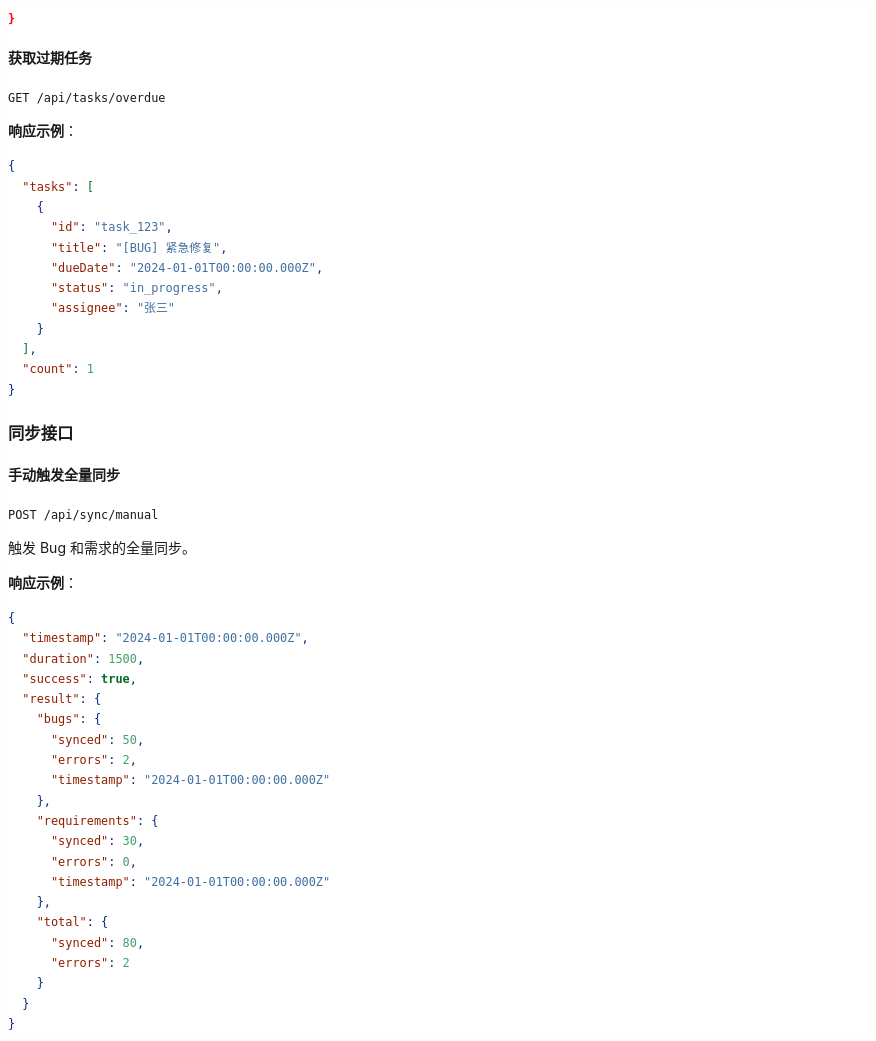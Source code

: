 ```json
}
```

#### 获取过期任务
```
GET /api/tasks/overdue
```

**响应示例**：
```json
{
  "tasks": [
    {
      "id": "task_123",
      "title": "[BUG] 紧急修复",
      "dueDate": "2024-01-01T00:00:00.000Z",
      "status": "in_progress",
      "assignee": "张三"
    }
  ],
  "count": 1
}
```

### 同步接口

#### 手动触发全量同步
```
POST /api/sync/manual
```

触发 Bug 和需求的全量同步。

**响应示例**：
```json
{
  "timestamp": "2024-01-01T00:00:00.000Z",
  "duration": 1500,
  "success": true,
  "result": {
    "bugs": {
      "synced": 50,
      "errors": 2,
      "timestamp": "2024-01-01T00:00:00.000Z"
    },
    "requirements": {
      "synced": 30,
      "errors": 0,
      "timestamp": "2024-01-01T00:00:00.000Z"
    },
    "total": {
      "synced": 80,
      "errors": 2
    }
  }
}
```
